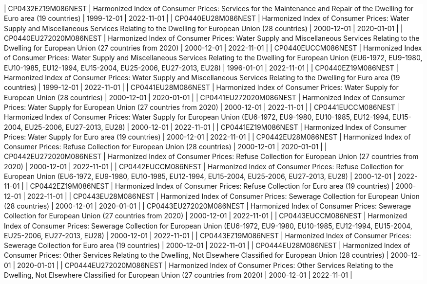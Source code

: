 | CP0432EZ19M086NEST     | Harmonized Index of Consumer Prices: Services for the Maintenance and Repair of the Dwelling for Euro area (19 countries)                                                                                                                        | 1999-12-01          | 2022-11-01        |
| CP0440EU28M086NEST     | Harmonized Index of Consumer Prices: Water Supply and Miscellaneous Services Relating to the Dwelling for European Union (28 countries)                                                                                                          | 2000-12-01          | 2020-01-01        |
| CP0440EU272020M086NEST | Harmonized Index of Consumer Prices: Water Supply and Miscellaneous Services Relating to the Dwelling for European Union (27 countries from 2020)                                                                                                | 2000-12-01          | 2022-11-01        |
| CP0440EUCCM086NEST     | Harmonized Index of Consumer Prices: Water Supply and Miscellaneous Services Relating to the Dwelling for European Union (EU6-1972, EU9-1980, EU10-1985, EU12-1994, EU15-2004, EU25-2006, EU27-2013, EU28)                                       | 1996-01-01          | 2022-11-01        |
| CP0440EZ19M086NEST     | Harmonized Index of Consumer Prices: Water Supply and Miscellaneous Services Relating to the Dwelling for Euro area (19 countries)                                                                                                               | 1999-12-01          | 2022-11-01        |
| CP0441EU28M086NEST     | Harmonized Index of Consumer Prices: Water Supply for European Union (28 countries)                                                                                                                                                              | 2000-12-01          | 2020-01-01        |
| CP0441EU272020M086NEST | Harmonized Index of Consumer Prices: Water Supply for European Union (27 countries from 2020)                                                                                                                                                    | 2000-12-01          | 2022-11-01        |
| CP0441EUCCM086NEST     | Harmonized Index of Consumer Prices: Water Supply for European Union (EU6-1972, EU9-1980, EU10-1985, EU12-1994, EU15-2004, EU25-2006, EU27-2013, EU28)                                                                                           | 2000-12-01          | 2022-11-01        |
| CP0441EZ19M086NEST     | Harmonized Index of Consumer Prices: Water Supply for Euro area (19 countries)                                                                                                                                                                   | 2000-12-01          | 2022-11-01        |
| CP0442EU28M086NEST     | Harmonized Index of Consumer Prices: Refuse Collection for European Union (28 countries)                                                                                                                                                         | 2000-12-01          | 2020-01-01        |
| CP0442EU272020M086NEST | Harmonized Index of Consumer Prices: Refuse Collection for European Union (27 countries from 2020)                                                                                                                                               | 2000-12-01          | 2022-11-01        |
| CP0442EUCCM086NEST     | Harmonized Index of Consumer Prices: Refuse Collection for European Union (EU6-1972, EU9-1980, EU10-1985, EU12-1994, EU15-2004, EU25-2006, EU27-2013, EU28)                                                                                      | 2000-12-01          | 2022-11-01        |
| CP0442EZ19M086NEST     | Harmonized Index of Consumer Prices: Refuse Collection for Euro area (19 countries)                                                                                                                                                              | 2000-12-01          | 2022-11-01        |
| CP0443EU28M086NEST     | Harmonized Index of Consumer Prices: Sewerage Collection for European Union (28 countries)                                                                                                                                                       | 2000-12-01          | 2020-01-01        |
| CP0443EU272020M086NEST | Harmonized Index of Consumer Prices: Sewerage Collection for European Union (27 countries from 2020)                                                                                                                                             | 2000-12-01          | 2022-11-01        |
| CP0443EUCCM086NEST     | Harmonized Index of Consumer Prices: Sewerage Collection for European Union (EU6-1972, EU9-1980, EU10-1985, EU12-1994, EU15-2004, EU25-2006, EU27-2013, EU28)                                                                                    | 2000-12-01          | 2022-11-01        |
| CP0443EZ19M086NEST     | Harmonized Index of Consumer Prices: Sewerage Collection for Euro area (19 countries)                                                                                                                                                            | 2000-12-01          | 2022-11-01        |
| CP0444EU28M086NEST     | Harmonized Index of Consumer Prices: Other Services Relating to the Dwelling, Not Elsewhere Classified for European Union (28 countries)                                                                                                         | 2000-12-01          | 2020-01-01        |
| CP0444EU272020M086NEST | Harmonized Index of Consumer Prices: Other Services Relating to the Dwelling, Not Elsewhere Classified for European Union (27 countries from 2020)                                                                                               | 2000-12-01          | 2022-11-01        |